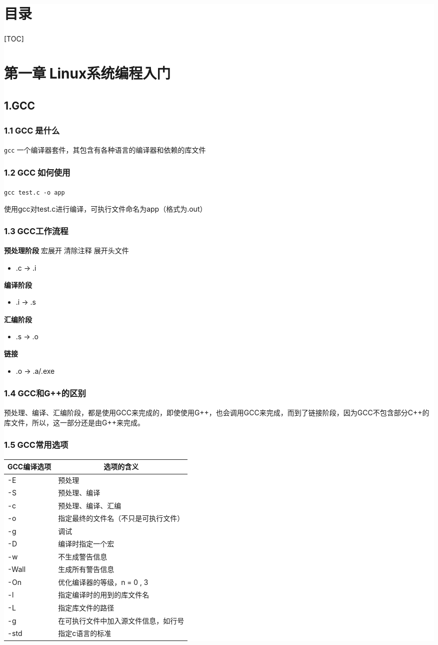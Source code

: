 # 目录
[TOC]
# 第一章 Linux系统编程入门

## 1.GCC
### 1.1 GCC 是什么
`gcc` 一个编译器套件，其包含有各种语言的编译器和依赖的库文件
### 1.2 GCC 如何使用
```
gcc test.c -o app

```
使用gcc对test.c进行编译，可执行文件命名为app（格式为.out）

### 1.3 GCC工作流程

**预处理阶段**
宏展开
清除注释
展开头文件
- .c -> .i

**编译阶段**
- .i -> .s

**汇编阶段**
- .s -> .o

**链接**
- .o -> .a/.exe

### 1.4 GCC和G++的区别
预处理、编译、汇编阶段，都是使用GCC来完成的，即使使用G++，也会调用GCC来完成，而到了链接阶段，因为GCC不包含部分C++的库文件，所以，这一部分还是由G++来完成。

### 1.5 GCC常用选项

| GCC编译选项 | 选项的含义 |
| --- | --- |
| -E | 预处理 |
| -S | 预处理、编译 |
| -c | 预处理、编译、汇编 |
| -o | 指定最终的文件名（不只是可执行文件） |
| -g | 调试 |
| -D | 编译时指定一个宏 |
| -w | 不生成警告信息 |
| -Wall | 生成所有警告信息 |
|-On|优化编译器的等级，n = 0 , 3|
|-l|指定编译时的用到的库文件名|
|-L|指定库文件的路径|
|-g|在可执行文件中加入源文件信息，如行号|
|-std|指定c语言的标准|
